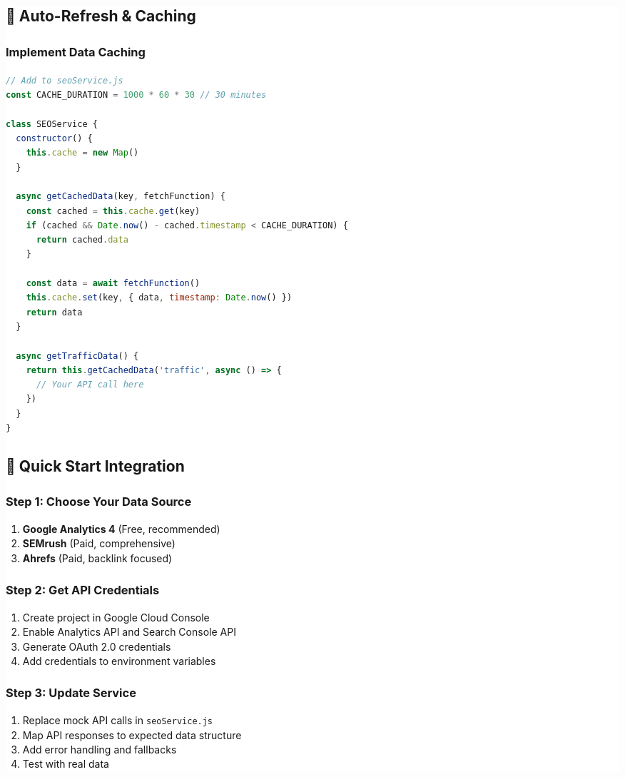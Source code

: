 ## 🔄 Auto-Refresh & Caching

### Implement Data Caching
```javascript
// Add to seoService.js
const CACHE_DURATION = 1000 * 60 * 30 // 30 minutes

class SEOService {
  constructor() {
    this.cache = new Map()
  }

  async getCachedData(key, fetchFunction) {
    const cached = this.cache.get(key)
    if (cached && Date.now() - cached.timestamp < CACHE_DURATION) {
      return cached.data
    }

    const data = await fetchFunction()
    this.cache.set(key, { data, timestamp: Date.now() })
    return data
  }

  async getTrafficData() {
    return this.getCachedData('traffic', async () => {
      // Your API call here
    })
  }
}
```

## 🎯 Quick Start Integration

### Step 1: Choose Your Data Source
1. **Google Analytics 4** (Free, recommended)
2. **SEMrush** (Paid, comprehensive)
3. **Ahrefs** (Paid, backlink focused)

### Step 2: Get API Credentials
1. Create project in Google Cloud Console
2. Enable Analytics API and Search Console API
3. Generate OAuth 2.0 credentials
4. Add credentials to environment variables

### Step 3: Update Service
1. Replace mock API calls in `seoService.js`
2. Map API responses to expected data structure
3. Add error handling and fallbacks
4. Test with real data

